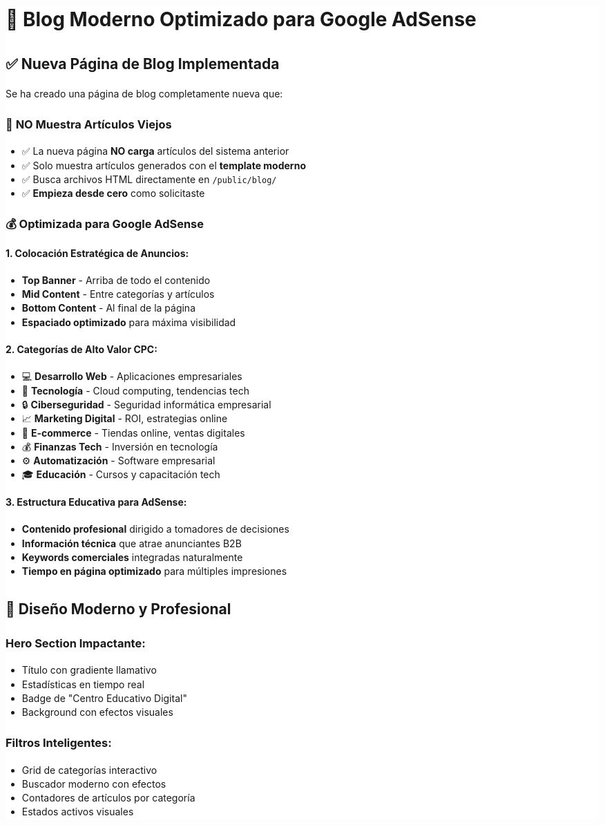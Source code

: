 # 🚀 Blog Moderno Optimizado para Google AdSense

## ✅ **Nueva Página de Blog Implementada**

Se ha creado una página de blog completamente nueva que:

### 🎯 **NO Muestra Artículos Viejos**
- ✅ La nueva página **NO carga** artículos del sistema anterior
- ✅ Solo muestra artículos generados con el **template moderno**
- ✅ Busca archivos HTML directamente en `/public/blog/`
- ✅ **Empieza desde cero** como solicitaste

### 💰 **Optimizada para Google AdSense**

#### **1. Colocación Estratégica de Anuncios:**
- **Top Banner** - Arriba de todo el contenido
- **Mid Content** - Entre categorías y artículos
- **Bottom Content** - Al final de la página
- **Espaciado optimizado** para máxima visibilidad

#### **2. Categorías de Alto Valor CPC:**
- 💻 **Desarrollo Web** - Aplicaciones empresariales
- 🚀 **Tecnología** - Cloud computing, tendencias tech
- 🔒 **Ciberseguridad** - Seguridad informática empresarial
- 📈 **Marketing Digital** - ROI, estrategias online
- 🛒 **E-commerce** - Tiendas online, ventas digitales
- 💰 **Finanzas Tech** - Inversión en tecnología
- ⚙️ **Automatización** - Software empresarial
- 🎓 **Educación** - Cursos y capacitación tech

#### **3. Estructura Educativa para AdSense:**
- **Contenido profesional** dirigido a tomadores de decisiones
- **Información técnica** que atrae anunciantes B2B
- **Keywords comerciales** integradas naturalmente
- **Tiempo en página optimizado** para múltiples impresiones

## 🎨 **Diseño Moderno y Profesional**

### **Hero Section Impactante:**
- Título con gradiente llamativo
- Estadísticas en tiempo real
- Badge de "Centro Educativo Digital"
- Background con efectos visuales

### **Filtros Inteligentes:**
- Grid de categorías interactivo
- Buscador moderno con efectos
- Contadores de artículos por categoría
- Estados activos visuales
